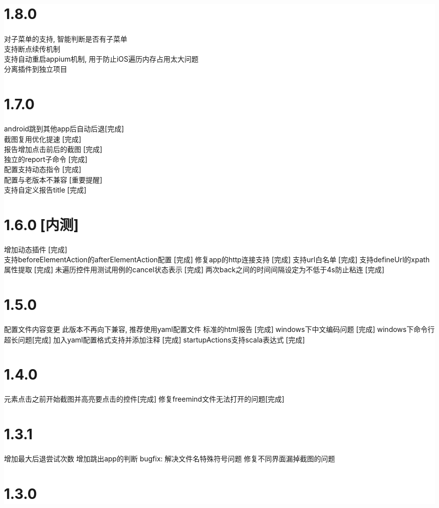 # 1.8.0
对子菜单的支持, 智能判断是否有子菜单  
支持断点续传机制  
支持自动重启appium机制, 用于防止iOS遍历内存占用太大问题  
分离插件到独立项目  

# 1.7.0
android跳到其他app后自动后退[完成]  
截图复用优化提速 [完成]  
报告增加点击前后的截图 [完成]  
独立的report子命令 [完成]  
配置支持动态指令 [完成]  
配置与老版本不兼容 [重要提醒]  
支持自定义报告title [完成]  

# 1.6.0 [内测]
增加动态插件 [完成]  
支持beforeElementAction的afterElementAction配置 [完成]
修复app的http连接支持 [完成]
支持url白名单 [完成]
支持defineUrl的xpath属性提取 [完成]
未遍历控件用测试用例的cancel状态表示 [完成]
两次back之间的时间间隔设定为不低于4s防止粘连 [完成]

# 1.5.0
配置文件内容变更 此版本不再向下兼容, 推荐使用yaml配置文件
标准的html报告 [完成]
windows下中文编码问题 [完成]
windows下命令行超长问题[完成]
加入yaml配置格式支持并添加注释 [完成]
startupActions支持scala表达式 [完成]

# 1.4.0
元素点击之前开始截图并高亮要点击的控件[完成]
修复freemind文件无法打开的问题[完成]
# 1.3.1
增加最大后退尝试次数
增加跳出app的判断
bugfix:
解决文件名特殊符号问题
修复不同界面漏掉截图的问题

# 1.3.0
